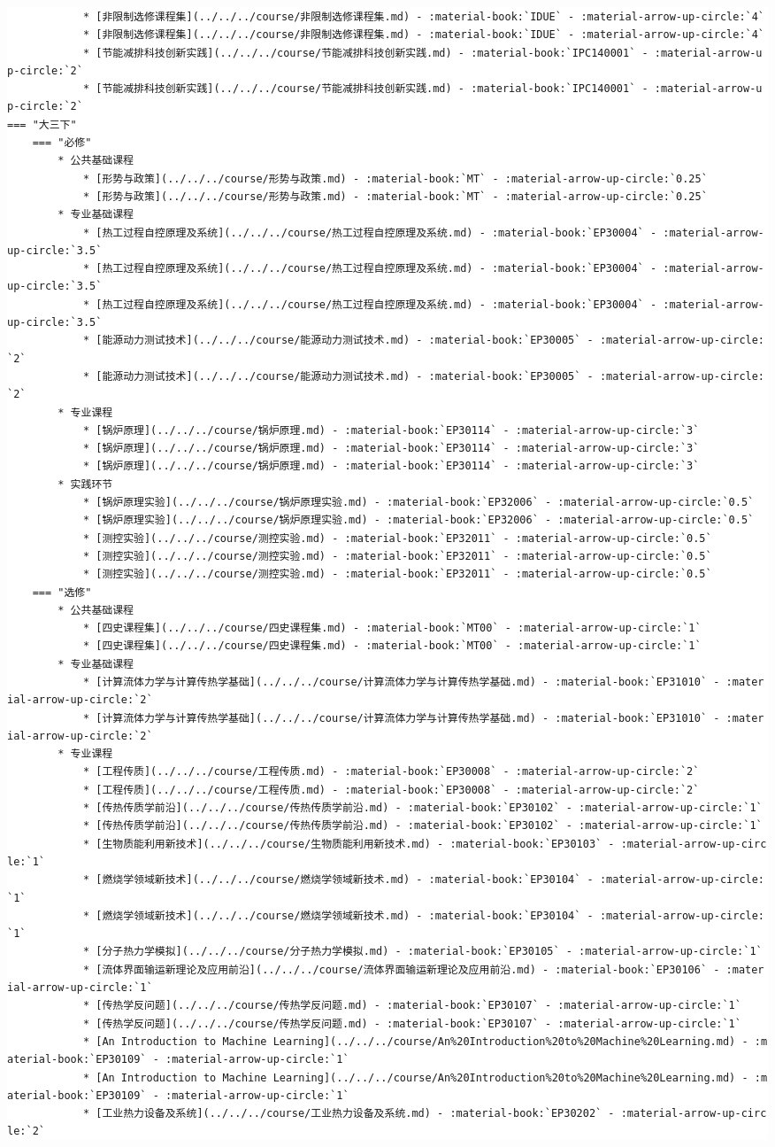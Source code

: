                 * [非限制选修课程集](../../../course/非限制选修课程集.md) - :material-book:`IDUE` - :material-arrow-up-circle:`4`  
                * [非限制选修课程集](../../../course/非限制选修课程集.md) - :material-book:`IDUE` - :material-arrow-up-circle:`4`  
                * [节能减排科技创新实践](../../../course/节能减排科技创新实践.md) - :material-book:`IPC140001` - :material-arrow-up-circle:`2`  
                * [节能减排科技创新实践](../../../course/节能减排科技创新实践.md) - :material-book:`IPC140001` - :material-arrow-up-circle:`2`  
    === "大三下"  
        === "必修"  
            * 公共基础课程
                * [形势与政策](../../../course/形势与政策.md) - :material-book:`MT` - :material-arrow-up-circle:`0.25`  
                * [形势与政策](../../../course/形势与政策.md) - :material-book:`MT` - :material-arrow-up-circle:`0.25`  
            * 专业基础课程
                * [热工过程自控原理及系统](../../../course/热工过程自控原理及系统.md) - :material-book:`EP30004` - :material-arrow-up-circle:`3.5`  
                * [热工过程自控原理及系统](../../../course/热工过程自控原理及系统.md) - :material-book:`EP30004` - :material-arrow-up-circle:`3.5`  
                * [热工过程自控原理及系统](../../../course/热工过程自控原理及系统.md) - :material-book:`EP30004` - :material-arrow-up-circle:`3.5`  
                * [能源动力测试技术](../../../course/能源动力测试技术.md) - :material-book:`EP30005` - :material-arrow-up-circle:`2`  
                * [能源动力测试技术](../../../course/能源动力测试技术.md) - :material-book:`EP30005` - :material-arrow-up-circle:`2`  
            * 专业课程
                * [锅炉原理](../../../course/锅炉原理.md) - :material-book:`EP30114` - :material-arrow-up-circle:`3`  
                * [锅炉原理](../../../course/锅炉原理.md) - :material-book:`EP30114` - :material-arrow-up-circle:`3`  
                * [锅炉原理](../../../course/锅炉原理.md) - :material-book:`EP30114` - :material-arrow-up-circle:`3`  
            * 实践环节
                * [锅炉原理实验](../../../course/锅炉原理实验.md) - :material-book:`EP32006` - :material-arrow-up-circle:`0.5`  
                * [锅炉原理实验](../../../course/锅炉原理实验.md) - :material-book:`EP32006` - :material-arrow-up-circle:`0.5`  
                * [测控实验](../../../course/测控实验.md) - :material-book:`EP32011` - :material-arrow-up-circle:`0.5`  
                * [测控实验](../../../course/测控实验.md) - :material-book:`EP32011` - :material-arrow-up-circle:`0.5`  
                * [测控实验](../../../course/测控实验.md) - :material-book:`EP32011` - :material-arrow-up-circle:`0.5`  
        === "选修"  
            * 公共基础课程
                * [四史课程集](../../../course/四史课程集.md) - :material-book:`MT00` - :material-arrow-up-circle:`1`  
                * [四史课程集](../../../course/四史课程集.md) - :material-book:`MT00` - :material-arrow-up-circle:`1`  
            * 专业基础课程
                * [计算流体力学与计算传热学基础](../../../course/计算流体力学与计算传热学基础.md) - :material-book:`EP31010` - :material-arrow-up-circle:`2`  
                * [计算流体力学与计算传热学基础](../../../course/计算流体力学与计算传热学基础.md) - :material-book:`EP31010` - :material-arrow-up-circle:`2`  
            * 专业课程
                * [工程传质](../../../course/工程传质.md) - :material-book:`EP30008` - :material-arrow-up-circle:`2`  
                * [工程传质](../../../course/工程传质.md) - :material-book:`EP30008` - :material-arrow-up-circle:`2`  
                * [传热传质学前沿](../../../course/传热传质学前沿.md) - :material-book:`EP30102` - :material-arrow-up-circle:`1`  
                * [传热传质学前沿](../../../course/传热传质学前沿.md) - :material-book:`EP30102` - :material-arrow-up-circle:`1`  
                * [生物质能利用新技术](../../../course/生物质能利用新技术.md) - :material-book:`EP30103` - :material-arrow-up-circle:`1`  
                * [燃烧学领域新技术](../../../course/燃烧学领域新技术.md) - :material-book:`EP30104` - :material-arrow-up-circle:`1`  
                * [燃烧学领域新技术](../../../course/燃烧学领域新技术.md) - :material-book:`EP30104` - :material-arrow-up-circle:`1`  
                * [分子热力学模拟](../../../course/分子热力学模拟.md) - :material-book:`EP30105` - :material-arrow-up-circle:`1`  
                * [流体界面输运新理论及应用前沿](../../../course/流体界面输运新理论及应用前沿.md) - :material-book:`EP30106` - :material-arrow-up-circle:`1`  
                * [传热学反问题](../../../course/传热学反问题.md) - :material-book:`EP30107` - :material-arrow-up-circle:`1`  
                * [传热学反问题](../../../course/传热学反问题.md) - :material-book:`EP30107` - :material-arrow-up-circle:`1`  
                * [An Introduction to Machine Learning](../../../course/An%20Introduction%20to%20Machine%20Learning.md) - :material-book:`EP30109` - :material-arrow-up-circle:`1`  
                * [An Introduction to Machine Learning](../../../course/An%20Introduction%20to%20Machine%20Learning.md) - :material-book:`EP30109` - :material-arrow-up-circle:`1`  
                * [工业热力设备及系统](../../../course/工业热力设备及系统.md) - :material-book:`EP30202` - :material-arrow-up-circle:`2`  